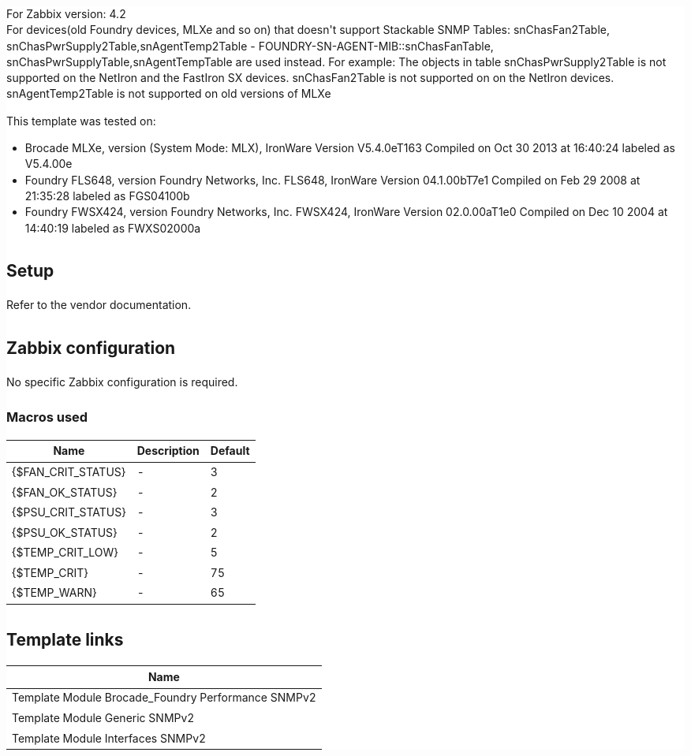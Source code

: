 For Zabbix version: 4.2  
For devices(old Foundry devices, MLXe and so on) that doesn't support Stackable SNMP Tables: snChasFan2Table, snChasPwrSupply2Table,snAgentTemp2Table -
FOUNDRY-SN-AGENT-MIB::snChasFanTable, snChasPwrSupplyTable,snAgentTempTable are used instead.
For example:
The objects in table snChasPwrSupply2Table is not supported on the NetIron and the FastIron SX devices.
snChasFan2Table is not supported on  on the NetIron devices.
snAgentTemp2Table is not supported on old versions of MLXe

This template was tested on:

- Brocade MLXe, version (System Mode: MLX), IronWare Version V5.4.0eT163 Compiled on Oct 30 2013 at 16:40:24 labeled as V5.4.00e
- Foundry FLS648, version Foundry Networks, Inc. FLS648, IronWare Version 04.1.00bT7e1 Compiled on Feb 29 2008 at 21:35:28 labeled as FGS04100b
- Foundry FWSX424, version Foundry Networks, Inc. FWSX424, IronWare Version 02.0.00aT1e0 Compiled on Dec 10 2004 at 14:40:19 labeled as FWXS02000a

## Setup

Refer to the vendor documentation.

## Zabbix configuration

No specific Zabbix configuration is required.

### Macros used

|Name|Description|Default|
|----|-----------|-------|
|{$FAN_CRIT_STATUS}|-|3|
|{$FAN_OK_STATUS}|-|2|
|{$PSU_CRIT_STATUS}|-|3|
|{$PSU_OK_STATUS}|-|2|
|{$TEMP_CRIT_LOW}|-|5|
|{$TEMP_CRIT}|-|75|
|{$TEMP_WARN}|-|65|

## Template links

|Name|
|----|
|Template Module Brocade_Foundry Performance SNMPv2|
|Template Module Generic SNMPv2|
|Template Module Interfaces SNMPv2|
